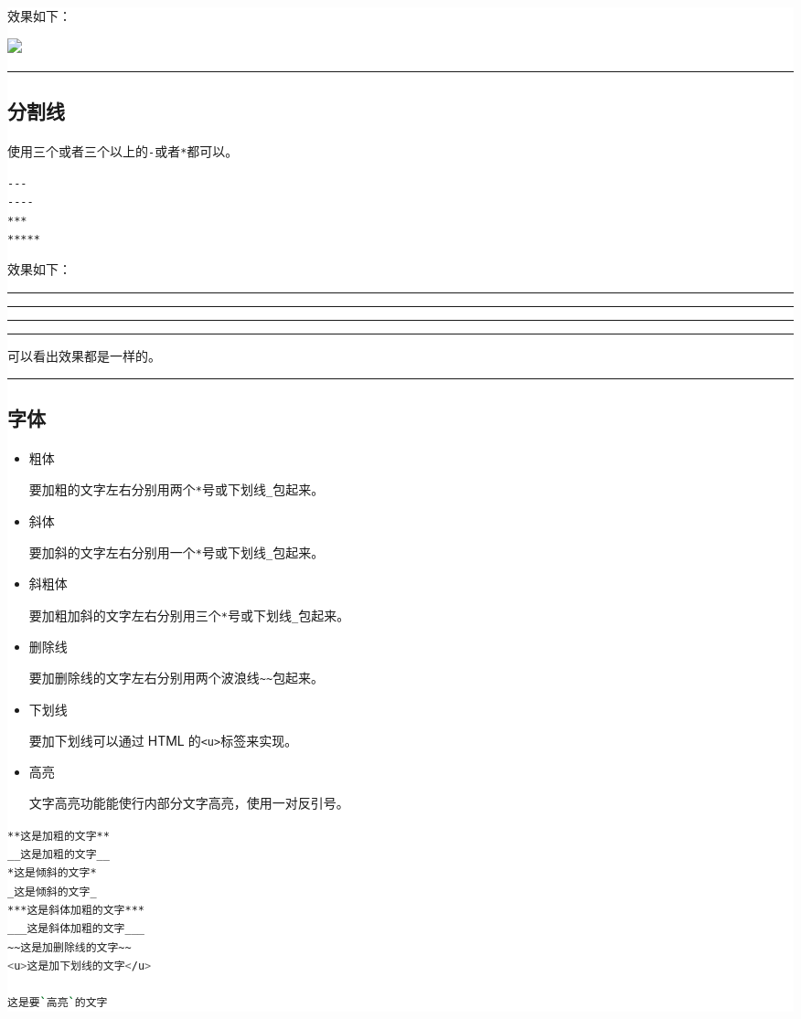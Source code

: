 效果如下：

![](https://cdn.jsdelivr.net/gh/hiyoung123/CDN/img/img_markdown_list_2.png)

-- -- --



##  分割线

使用三个或者三个以上的`-`或者`*`都可以。

```bash
---
----
***
*****
```

效果如下：

---
----
***
*****

可以看出效果都是一样的。

-- -- --



##  字体

* 粗体

  要加粗的文字左右分别用两个`*`号或下划线`_`包起来。

* 斜体

  要加斜的文字左右分别用一个`*`号或下划线`_`包起来。

* 斜粗体

  要加粗加斜的文字左右分别用三个`*`号或下划线`_`包起来。

* 删除线

  要加删除线的文字左右分别用两个波浪线`~~`包起来。

* 下划线

  要加下划线可以通过 HTML 的`<u>`标签来实现。

* 高亮

  文字高亮功能能使行内部分文字高亮，使用一对反引号。

```bash
**这是加粗的文字**
__这是加粗的文字__
*这是倾斜的文字*
_这是倾斜的文字_
***这是斜体加粗的文字***
___这是斜体加粗的文字___
~~这是加删除线的文字~~
<u>这是加下划线的文字</u>

这是要`高亮`的文字
```
